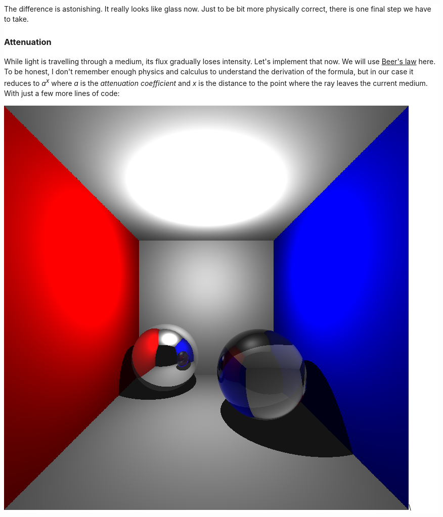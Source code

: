 The difference is astonishing. It really looks like glass now. Just to be bit more physically correct, there is one final step we have to take.

### Attenuation

While light is travelling through a medium, its flux gradually loses intensity. Let's implement that now. We will use [Beer's law][beer] here. To be honest, I don't remember enough physics and calculus to understand the derivation of the formula, but in our case it reduces to $a^x$ where $a$ is the *attenuation coefficient* and $x$ is the distance to the point where the ray leaves the current medium. With just a few more lines of code:

![full_glass](/assets/full_glass.png)\


[snell]: https://en.wikipedia.org/wiki/Snell%27s_law
[schlick]: https://en.wikipedia.org/wiki/Schlick%27s_approximation
[beer]: https://en.wikipedia.org/wiki/Beer%E2%80%93Lambert_law 
[bvh]: https://en.wikipedia.org/wiki/Bounding_volume_hierarchy
[barsky]: https://en.wikipedia.org/wiki/Liang%E2%80%93Barsky_algorithm